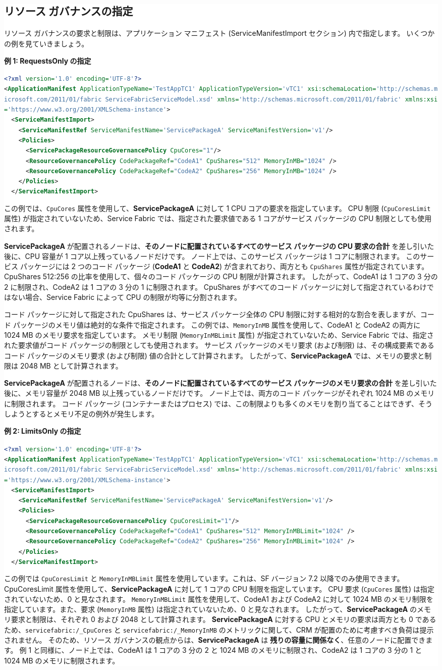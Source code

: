 ## <a name="specify-resource-governance"></a>リソース ガバナンスの指定

リソース ガバナンスの要求と制限は、アプリケーション マニフェスト (ServiceManifestImport セクション) 内で指定します。 いくつかの例を見ていきましょう。

**例 1: RequestsOnly の指定**
```xml
<?xml version='1.0' encoding='UTF-8'?>
<ApplicationManifest ApplicationTypeName='TestAppTC1' ApplicationTypeVersion='vTC1' xsi:schemaLocation='http://schemas.microsoft.com/2011/01/fabric ServiceFabricServiceModel.xsd' xmlns='http://schemas.microsoft.com/2011/01/fabric' xmlns:xsi='https://www.w3.org/2001/XMLSchema-instance'>
  <ServiceManifestImport>
    <ServiceManifestRef ServiceManifestName='ServicePackageA' ServiceManifestVersion='v1'/>
    <Policies>
      <ServicePackageResourceGovernancePolicy CpuCores="1"/>
      <ResourceGovernancePolicy CodePackageRef="CodeA1" CpuShares="512" MemoryInMB="1024" />
      <ResourceGovernancePolicy CodePackageRef="CodeA2" CpuShares="256" MemoryInMB="1024" />
    </Policies>
  </ServiceManifestImport>
```

この例では、`CpuCores` 属性を使用して、**ServicePackageA** に対して 1 CPU コアの要求を指定しています。 CPU 制限 (`CpuCoresLimit` 属性) が指定されていないため、Service Fabric では、指定された要求値である 1 コアがサービス パッケージの CPU 制限としても使用されます。

**ServicePackageA** が配置されるノードは、**そのノードに配置されているすべてのサービス パッケージの CPU 要求の合計** を差し引いた後に、CPU 容量が 1 コア以上残っているノードだけです。 ノード上では、このサービス パッケージは 1 コアに制限されます。 このサービス パッケージには 2 つのコード パッケージ (**CodeA1** と **CodeA2**) が含まれており、両方とも `CpuShares` 属性が指定されています。 CpuShares 512:256 の比率を使用して、個々のコード パッケージの CPU 制限が計算されます。 したがって、CodeA1 は 1 コアの 3 分の 2 に制限され、CodeA2 は 1 コアの 3 分の 1 に制限されます。 CpuShares がすべてのコード パッケージに対して指定されているわけではない場合、Service Fabric によって CPU の制限が均等に分割されます。

コード パッケージに対して指定された CpuShares は、サービス パッケージ全体の CPU 制限に対する相対的な割合を表しますが、コード パッケージのメモリ値は絶対的な条件で指定されます。 この例では、`MemoryInMB` 属性を使用して、CodeA1 と CodeA2 の両方に 1024 MB のメモリ要求を指定しています。 メモリ制限 (`MemoryInMBLimit` 属性) が指定されていないため、Service Fabric では、指定された要求値がコード パッケージの制限としても使用されます。 サービス パッケージのメモリ要求 (および制限) は、その構成要素であるコード パッケージのメモリ要求 (および制限) 値の合計として計算されます。 したがって、**ServicePackageA** では、メモリの要求と制限は 2048 MB として計算されます。

**ServicePackageA** が配置されるノードは、**そのノードに配置されているすべてのサービス パッケージのメモリ要求の合計** を差し引いた後に、メモリ容量が 2048 MB 以上残っているノードだけです。 ノード上では、両方のコード パッケージがそれぞれ 1024 MB のメモリに制限されます。 コード パッケージ (コンテナーまたはプロセス) では、この制限よりも多くのメモリを割り当てることはできず、そうしようとするとメモリ不足の例外が発生します。

**例 2: LimitsOnly の指定**
```xml
<?xml version='1.0' encoding='UTF-8'?>
<ApplicationManifest ApplicationTypeName='TestAppTC1' ApplicationTypeVersion='vTC1' xsi:schemaLocation='http://schemas.microsoft.com/2011/01/fabric ServiceFabricServiceModel.xsd' xmlns='http://schemas.microsoft.com/2011/01/fabric' xmlns:xsi='https://www.w3.org/2001/XMLSchema-instance'>
  <ServiceManifestImport>
    <ServiceManifestRef ServiceManifestName='ServicePackageA' ServiceManifestVersion='v1'/>
    <Policies>
      <ServicePackageResourceGovernancePolicy CpuCoresLimit="1"/>
      <ResourceGovernancePolicy CodePackageRef="CodeA1" CpuShares="512" MemoryInMBLimit="1024" />
      <ResourceGovernancePolicy CodePackageRef="CodeA2" CpuShares="256" MemoryInMBLimit="1024" />
    </Policies>
  </ServiceManifestImport>
```
この例では `CpuCoresLimit` と `MemoryInMBLimit` 属性を使用しています。これは、SF バージョン 7.2 以降でのみ使用できます。 CpuCoresLimit 属性を使用して、**ServicePackageA** に対して 1 コアの CPU 制限を指定しています。 CPU 要求 (`CpuCores` 属性) は指定されていないため、0 と見なされます。 `MemoryInMBLimit` 属性を使用して、CodeA1 および CodeA2 に対して 1024 MB のメモリ制限を指定しています。また、要求 (`MemoryInMB` 属性) は指定されていないため、0 と見なされます。 したがって、**ServicePackageA** のメモリ要求と制限は、それぞれ 0 および 2048 として計算されます。 **ServicePackageA** に対する CPU とメモリの要求は両方とも 0 であるため、`servicefabric:/_CpuCores` と `servicefabric:/_MemoryInMB` のメトリックに関して、CRM が配置のために考慮すべき負荷は提示されません。 そのため、リソース ガバナンスの観点からは、**ServicePackageA** は **残りの容量に関係なく**、任意のノードに配置できます。 例 1 と同様に、ノード上では、CodeA1 は 1 コアの 3 分の 2 と 1024 MB のメモリに制限され、CodeA2 は 1 コアの 3 分の 1 と 1024 MB のメモリに制限されます。
